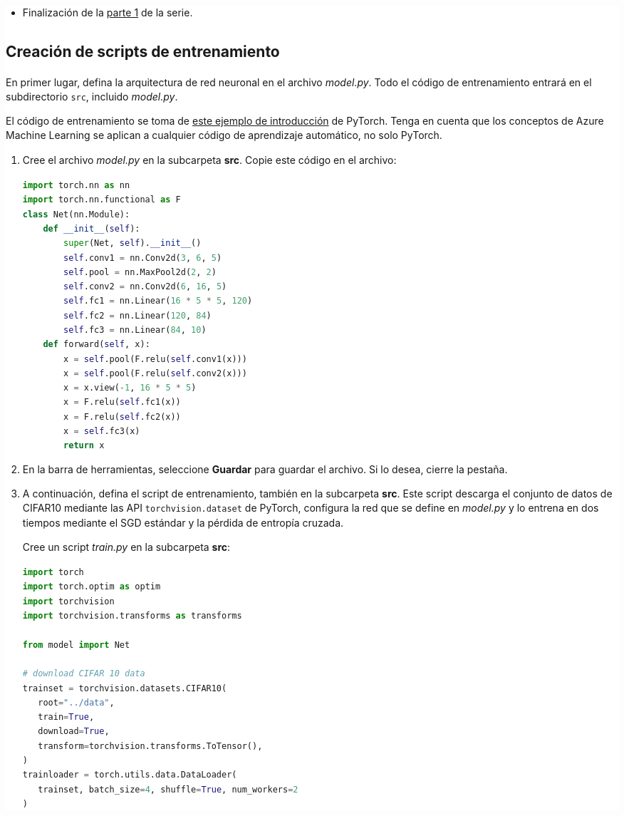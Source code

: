 - Finalización de la [parte 1](tutorial-1st-experiment-hello-world.md) de la serie.

## <a name="create-training-scripts"></a>Creación de scripts de entrenamiento

En primer lugar, defina la arquitectura de red neuronal en el archivo *model.py*. Todo el código de entrenamiento entrará en el subdirectorio `src`, incluido *model.py*.

El código de entrenamiento se toma de [este ejemplo de introducción](https://pytorch.org/tutorials/beginner/blitz/cifar10_tutorial.html) de PyTorch. Tenga en cuenta que los conceptos de Azure Machine Learning se aplican a cualquier código de aprendizaje automático, no solo PyTorch.

1. Cree el archivo *model.py* en la subcarpeta **src**. Copie este código en el archivo:

    ```python
    import torch.nn as nn
    import torch.nn.functional as F
    class Net(nn.Module):
        def __init__(self):
            super(Net, self).__init__()
            self.conv1 = nn.Conv2d(3, 6, 5)
            self.pool = nn.MaxPool2d(2, 2)
            self.conv2 = nn.Conv2d(6, 16, 5)
            self.fc1 = nn.Linear(16 * 5 * 5, 120)
            self.fc2 = nn.Linear(120, 84)
            self.fc3 = nn.Linear(84, 10)
        def forward(self, x):
            x = self.pool(F.relu(self.conv1(x)))
            x = self.pool(F.relu(self.conv2(x)))
            x = x.view(-1, 16 * 5 * 5)
            x = F.relu(self.fc1(x))
            x = F.relu(self.fc2(x))
            x = self.fc3(x)
            return x
    ```
1. En la barra de herramientas, seleccione **Guardar** para guardar el archivo.  Si lo desea, cierre la pestaña.

1. A continuación, defina el script de entrenamiento, también en la subcarpeta **src**. Este script descarga el conjunto de datos de CIFAR10 mediante las API `torchvision.dataset` de PyTorch, configura la red que se define en *model.py* y lo entrena en dos tiempos mediante el SGD estándar y la pérdida de entropía cruzada.

    Cree un script *train.py* en la subcarpeta **src**:

     ```python
    import torch
    import torch.optim as optim
    import torchvision
    import torchvision.transforms as transforms
    
    from model import Net
    
    # download CIFAR 10 data
    trainset = torchvision.datasets.CIFAR10(
        root="../data",
        train=True,
        download=True,
        transform=torchvision.transforms.ToTensor(),
    )
    trainloader = torch.utils.data.DataLoader(
        trainset, batch_size=4, shuffle=True, num_workers=2
    )
    